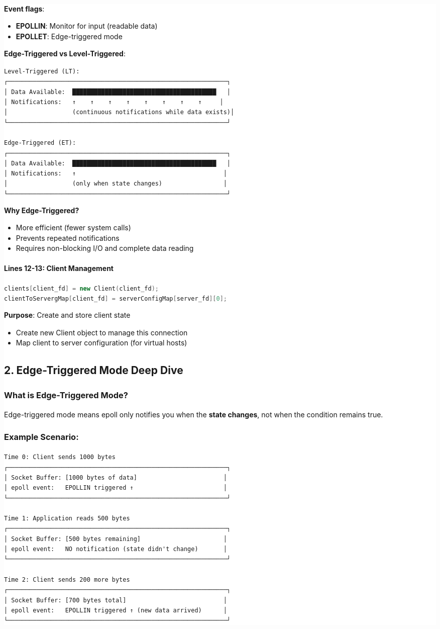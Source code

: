 **Event flags**:
- **EPOLLIN**: Monitor for input (readable data)
- **EPOLLET**: Edge-triggered mode

**Edge-Triggered vs Level-Triggered**:
```
Level-Triggered (LT):
┌─────────────────────────────────────────────────────────────┐
│ Data Available:  ████████████████████████████████████████   │
│ Notifications:   ↑    ↑    ↑    ↑    ↑    ↑    ↑    ↑     │
│                  (continuous notifications while data exists)│
└─────────────────────────────────────────────────────────────┘

Edge-Triggered (ET):
┌─────────────────────────────────────────────────────────────┐
│ Data Available:  ████████████████████████████████████████   │
│ Notifications:   ↑                                         │
│                  (only when state changes)                 │
└─────────────────────────────────────────────────────────────┘
```

**Why Edge-Triggered?**
- More efficient (fewer system calls)
- Prevents repeated notifications
- Requires non-blocking I/O and complete data reading

#### Lines 12-13: Client Management
```cpp
clients[client_fd] = new Client(client_fd);
clientToServergMap[client_fd] = serverConfigMap[server_fd][0];
```
**Purpose**: Create and store client state
- Create new Client object to manage this connection
- Map client to server configuration (for virtual hosts)

## 2. Edge-Triggered Mode Deep Dive

### What is Edge-Triggered Mode?

Edge-triggered mode means epoll only notifies you when the **state changes**, not when the condition remains true.

### Example Scenario:
```
Time 0: Client sends 1000 bytes
┌─────────────────────────────────────────────────────────────┐
│ Socket Buffer: [1000 bytes of data]                        │
│ epoll event:   EPOLLIN triggered ↑                         │
└─────────────────────────────────────────────────────────────┘

Time 1: Application reads 500 bytes
┌─────────────────────────────────────────────────────────────┐
│ Socket Buffer: [500 bytes remaining]                       │
│ epoll event:   NO notification (state didn't change)       │
└─────────────────────────────────────────────────────────────┘

Time 2: Client sends 200 more bytes
┌─────────────────────────────────────────────────────────────┐
│ Socket Buffer: [700 bytes total]                           │
│ epoll event:   EPOLLIN triggered ↑ (new data arrived)      │
└─────────────────────────────────────────────────────────────┘
```
